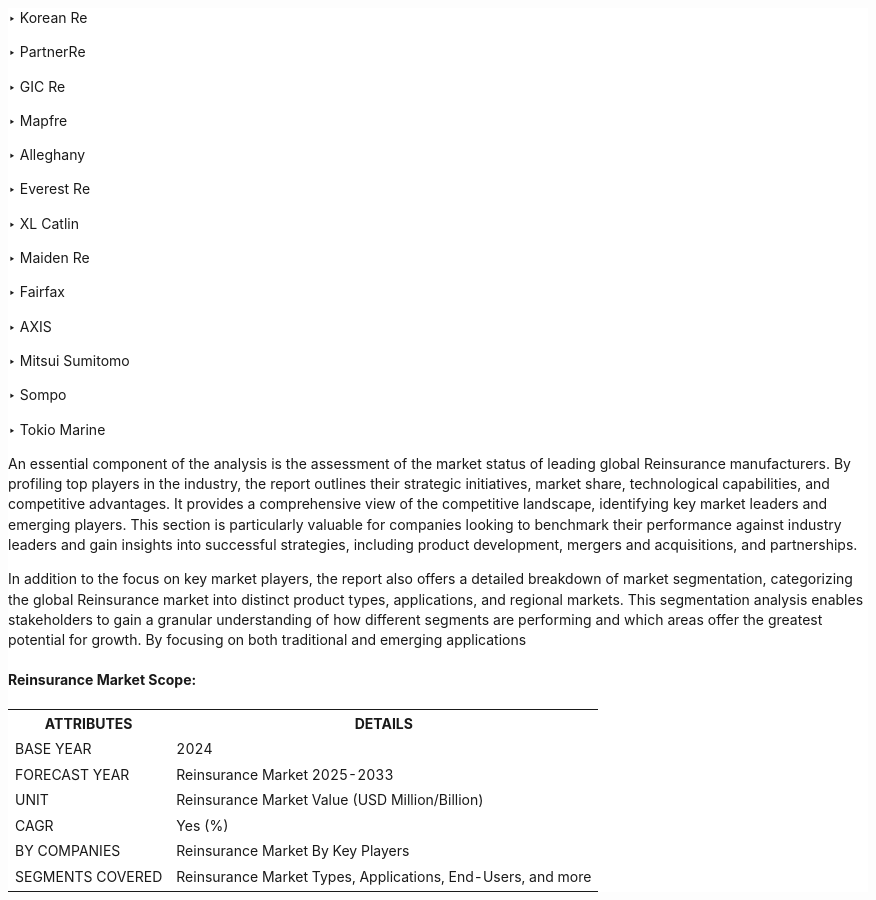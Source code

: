 ‣ Korean Re

‣ PartnerRe

‣ GIC Re

‣ Mapfre

‣ Alleghany

‣ Everest Re

‣ XL Catlin

‣ Maiden Re

‣ Fairfax

‣ AXIS

‣ Mitsui Sumitomo

‣ Sompo

‣ Tokio Marine

An essential component of the analysis is the assessment of the market status of leading global Reinsurance manufacturers. By profiling top players in the industry, the report outlines their strategic initiatives, market share, technological capabilities, and competitive advantages. It provides a comprehensive view of the competitive landscape, identifying key market leaders and emerging players. This section is particularly valuable for companies looking to benchmark their performance against industry leaders and gain insights into successful strategies, including product development, mergers and acquisitions, and partnerships.

In addition to the focus on key market players, the report also offers a detailed breakdown of market segmentation, categorizing the global Reinsurance market into distinct product types, applications, and regional markets. This segmentation analysis enables stakeholders to gain a granular understanding of how different segments are performing and which areas offer the greatest potential for growth. By focusing on both traditional and emerging applications

<h4>Reinsurance Market Scope:</h4>
<table>
<tr>
<th>ATTRIBUTES</th>
<th>DETAILS</th>
</tr>
<tr>
<td>BASE YEAR</td>
<td>2024</td>
</tr>
<tr>
<td>FORECAST YEAR</td>
<td>Reinsurance Market 2025-2033</td>
</tr>
<tr>
<td>UNIT</td>
<td>Reinsurance Market Value (USD Million/Billion)</td>
<tr>
<td>CAGR</td>
<td>Yes (%)</td>
</tr>
</tr>
<tr>
<td>BY COMPANIES</td>
<td>Reinsurance Market By Key Players</td>
</tr>
<tr>
<td>SEGMENTS COVERED</td>
<td>Reinsurance Market Types, Applications, End-Users, and more</td>
</tr>